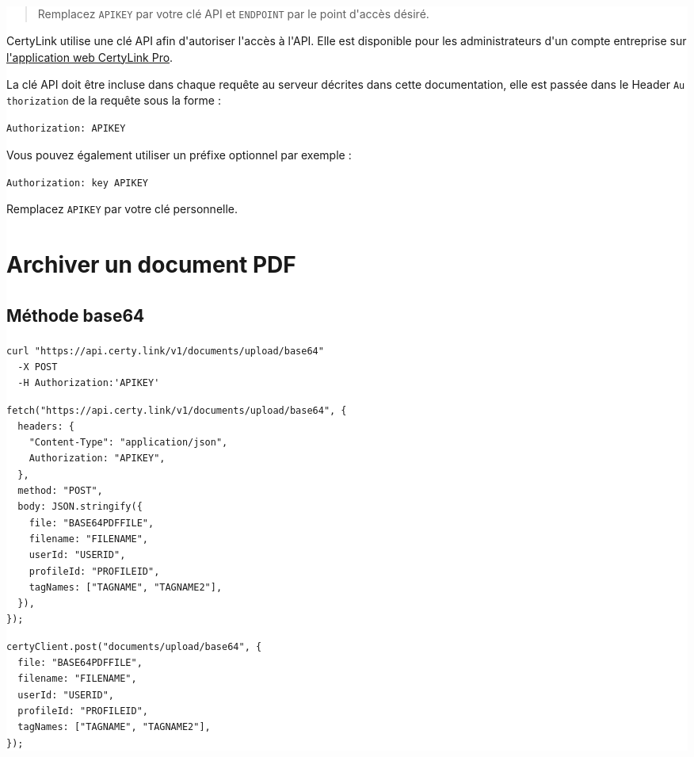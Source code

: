 ```javascript--node

```

> Remplacez `APIKEY` par votre clé API et `ENDPOINT` par le point d'accès désiré.

CertyLink utilise une clé API afin d'autoriser l'accès à l'API. Elle est disponible pour les administrateurs d'un compte entreprise sur [l'application web CertyLink Pro](https://app.certy.link).

La clé API doit être incluse dans chaque requête au serveur décrites dans cette documentation, elle est passée dans le Header `Authorization` de la requête sous la forme :

`Authorization: APIKEY`

Vous pouvez également utiliser un préfixe optionnel par exemple :

`Authorization: key APIKEY`

<aside class="notice">
Remplacez <code>APIKEY</code> par votre clé personnelle.
</aside>

# Archiver un document PDF

## Méthode base64

```shell
curl "https://api.certy.link/v1/documents/upload/base64"
  -X POST
  -H Authorization:'APIKEY'
```

```javascript--browser
fetch("https://api.certy.link/v1/documents/upload/base64", {
  headers: {
    "Content-Type": "application/json",
    Authorization: "APIKEY",
  },
  method: "POST",
  body: JSON.stringify({
    file: "BASE64PDFFILE",
    filename: "FILENAME",
    userId: "USERID",
    profileId: "PROFILEID",
    tagNames: ["TAGNAME", "TAGNAME2"],
  }),
});
```

```javascript--node
certyClient.post("documents/upload/base64", {
  file: "BASE64PDFFILE",
  filename: "FILENAME",
  userId: "USERID",
  profileId: "PROFILEID",
  tagNames: ["TAGNAME", "TAGNAME2"],
});
```
